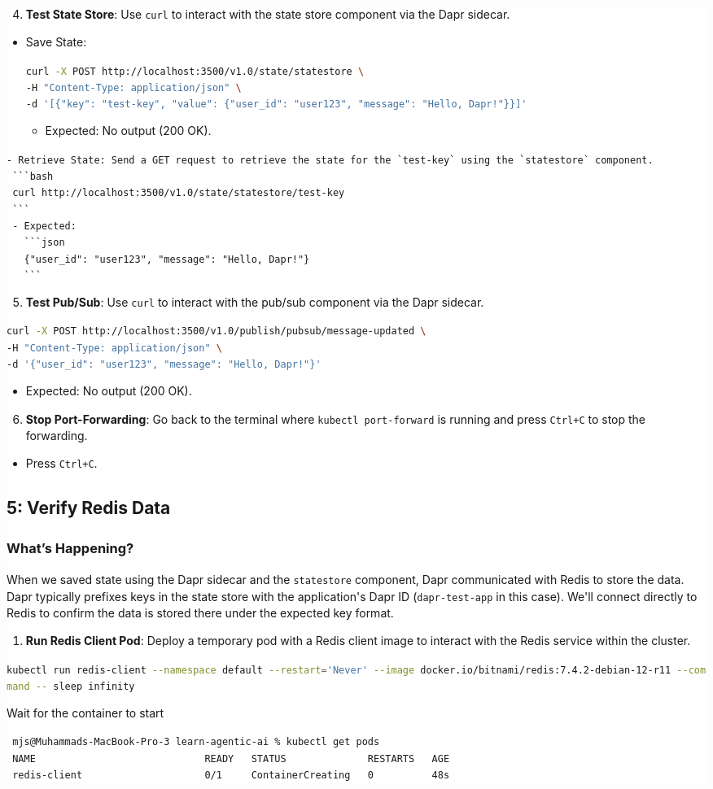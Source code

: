 4.  **Test State Store**: Use `curl` to interact with the state store component via the Dapr sidecar.
   - Save State:
     ```bash
     curl -X POST http://localhost:3500/v1.0/state/statestore \
     -H "Content-Type: application/json" \
     -d '[{"key": "test-key", "value": {"user_id": "user123", "message": "Hello, Dapr!"}}]'
     ```
     - Expected: No output (200 OK).

    - Retrieve State: Send a GET request to retrieve the state for the `test-key` using the `statestore` component.
     ```bash
     curl http://localhost:3500/v1.0/state/statestore/test-key
     ```
     - Expected:
       ```json
       {"user_id": "user123", "message": "Hello, Dapr!"}
       ```

5.  **Test Pub/Sub**: Use `curl` to interact with the pub/sub component via the Dapr sidecar.
   ```bash
   curl -X POST http://localhost:3500/v1.0/publish/pubsub/message-updated \
   -H "Content-Type: application/json" \
   -d '{"user_id": "user123", "message": "Hello, Dapr!"}'
   ```
   - Expected: No output (200 OK).

6.  **Stop Port-Forwarding**: Go back to the terminal where `kubectl port-forward` is running and press `Ctrl+C` to stop the forwarding.
   - Press `Ctrl+C`.

## 5: Verify Redis Data

### What’s Happening?
When we saved state using the Dapr sidecar and the `statestore` component, Dapr communicated with Redis to store the data. Dapr typically prefixes keys in the state store with the application's Dapr ID (`dapr-test-app` in this case). We'll connect directly to Redis to confirm the data is stored there under the expected key format.

1.  **Run Redis Client Pod**: Deploy a temporary pod with a Redis client image to interact with the Redis service within the cluster.
   ```bash
   kubectl run redis-client --namespace default --restart='Never' --image docker.io/bitnami/redis:7.4.2-debian-12-r11 --command -- sleep infinity
   ```

   Wait for the container to start

   ```bash
    mjs@Muhammads-MacBook-Pro-3 learn-agentic-ai % kubectl get pods
    NAME                             READY   STATUS              RESTARTS   AGE
    redis-client                     0/1     ContainerCreating   0          48s
   ```
